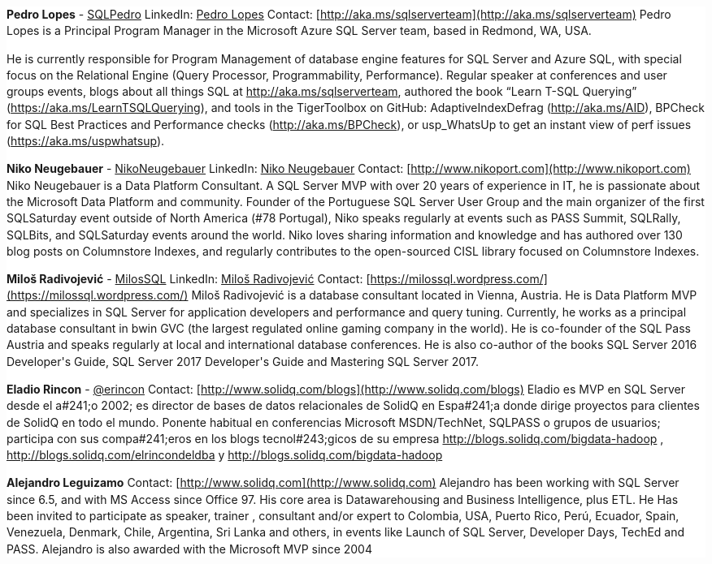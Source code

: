  
**Pedro Lopes**  - [SQLPedro](https://www.twitter.com/SQLPedro)
LinkedIn: [Pedro Lopes](http://pt.linkedin.com/in/pedroazevedolopes/)
Contact: [http://aka.ms/sqlserverteam](http://aka.ms/sqlserverteam)
Pedro Lopes is a Principal Program Manager in the Microsoft Azure SQL Server team, based in Redmond, WA, USA. 

He is currently responsible for Program Management of database engine features for SQL Server and Azure SQL, with special focus on the Relational Engine (Query Processor, Programmability, Performance).
Regular speaker at conferences and user groups events, blogs about all things SQL at http://aka.ms/sqlserverteam, authored the book “Learn T-SQL Querying” (https://aka.ms/LearnTSQLQuerying), and tools in the TigerToolbox on GitHub: AdaptiveIndexDefrag (http://aka.ms/AID), BPCheck for SQL Best Practices and Performance checks (http://aka.ms/BPCheck), or usp_WhatsUp to get an instant view of perf issues (https://aka.ms/uspwhatsup).
 
**Niko Neugebauer**  - [NikoNeugebauer](https://www.twitter.com/NikoNeugebauer)
LinkedIn: [Niko Neugebauer](http://pt.linkedin.com/in/webcaravela/)
Contact: [http://www.nikoport.com](http://www.nikoport.com)
Niko Neugebauer is a Data Platform Consultant. A SQL Server MVP with over 20 years of experience in IT, he is passionate about the Microsoft Data Platform and community. Founder of the Portuguese SQL Server User Group and the main organizer of the first SQLSaturday event outside of North America (#78 Portugal), Niko speaks regularly at events such as PASS Summit, SQLRally, SQLBits, and SQLSaturday events around the world. Niko loves sharing information and knowledge and has authored over 130 blog posts on Columnstore Indexes, and regularly contributes to the open-sourced CISL library focused on Columnstore Indexes.
 
**Miloš Radivojević**  - [MilosSQL](https://www.twitter.com/MilosSQL)
LinkedIn: [Miloš Radivojević](http://at.linkedin.com/pub/milos-radivojevic/1b/7bb/290/de)
Contact: [https://milossql.wordpress.com/](https://milossql.wordpress.com/)
Miloš Radivojević is a database consultant located in Vienna, Austria. He is Data Platform MVP and specializes in SQL Server for application developers and performance and query tuning. Currently, he works as a principal database consultant in bwin GVC (the largest regulated online gaming company in the world). He is co-founder of the SQL Pass Austria and speaks regularly at local and international database conferences. He is also co-author of the books SQL Server 2016 Developer's Guide, SQL Server 2017 Developer's Guide and Mastering SQL Server 2017.
 
**Eladio Rincon**  - [@erincon](https://www.twitter.com/@erincon)
Contact: [http://www.solidq.com/blogs](http://www.solidq.com/blogs)
Eladio es MVP en SQL Server desde el a#241;o 2002; es director de bases de datos relacionales de SolidQ en Espa#241;a donde dirige proyectos para clientes de SolidQ en todo el mundo. Ponente habitual en conferencias Microsoft MSDN/TechNet, SQLPASS o grupos de usuarios; participa con sus compa#241;eros en los blogs tecnol#243;gicos de su empresa http://blogs.solidq.com/bigdata-hadoop , http://blogs.solidq.com/elrincondeldba y http://blogs.solidq.com/bigdata-hadoop
 
**Alejandro Leguizamo** 
Contact: [http://www.solidq.com](http://www.solidq.com)
Alejandro has been working with SQL Server since 6.5, and with MS Access since Office 97. His core area is Datawarehousing and Business Intelligence, plus ETL. He Has been invited to participate as speaker, trainer , consultant and/or expert to Colombia, USA, Puerto Rico, Perú, Ecuador, Spain, Venezuela, Denmark, Chile, Argentina, Sri Lanka and others, in events like Launch of SQL Server, Developer Days, TechEd and PASS. Alejandro is also awarded with the Microsoft MVP since 2004
 
 
 